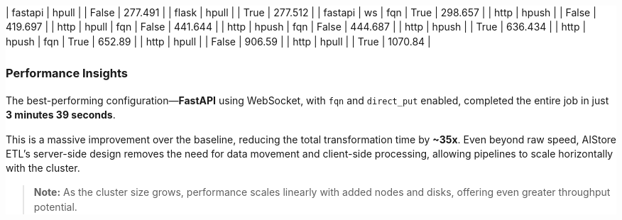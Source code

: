 | fastapi     | hpull  |       | False        |   277.491 |
| flask       | hpull  |       | True         |   277.512 |
| fastapi     | ws     | fqn   | True         |   298.657 |
| http        | hpush  |       | False        |   419.697 |
| http        | hpull  | fqn   | False        |   441.644 |
| http        | hpush  | fqn   | False        |   444.687 |
| http        | hpush  |       | True         |   636.434 |
| http        | hpush  | fqn   | True         |   652.89  |
| http        | hpull  |       | False        |   906.59  |
| http        | hpull  |       | True         |  1070.84  |

### Performance Insights

The best-performing configuration—**FastAPI** using WebSocket, with `fqn` and `direct_put` enabled, completed the entire job in just **3 minutes 39 seconds**.

This is a massive improvement over the baseline, reducing the total transformation time by **\~35x**. Even beyond raw speed, AIStore ETL’s server-side design removes the need for data movement and client-side processing, allowing pipelines to scale horizontally with the cluster.

> **Note:** As the cluster size grows, performance scales linearly with added nodes and disks, offering even greater throughput potential.
